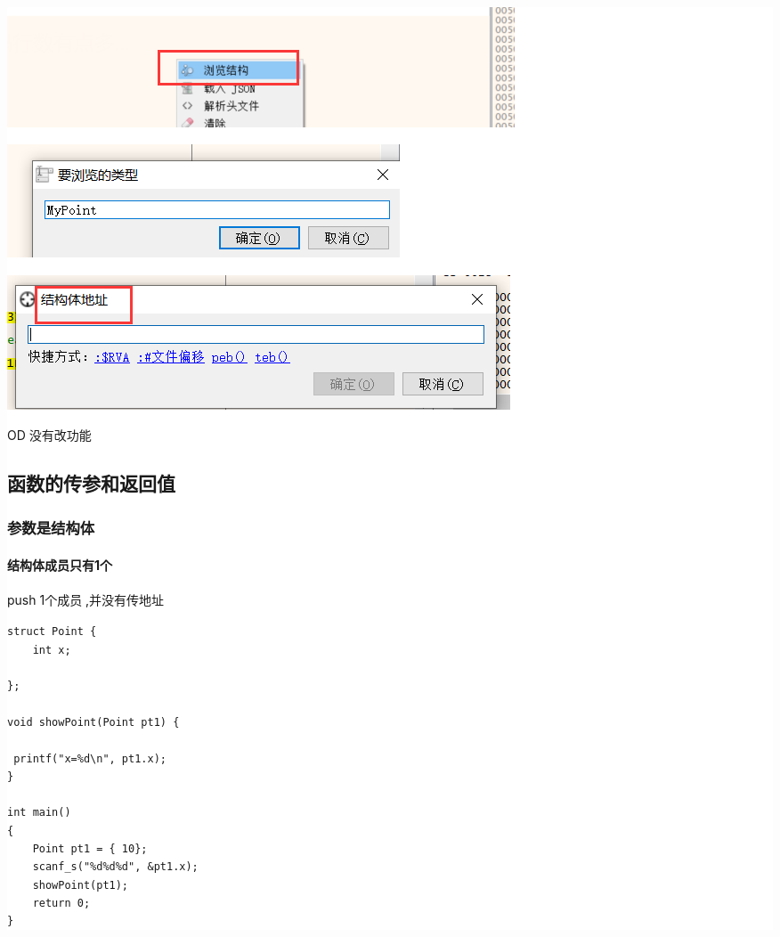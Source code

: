 ![img](./notesimg/1658765852958-9a030daa-5211-4872-9a4e-b7bf492464de.png)

![img](./notesimg/1658766029328-ef76d114-da33-4a91-9ac9-9cd7dfe1d7e9.png)

![img](./notesimg/1658766049014-9f537038-b90e-4c50-b413-30366a016985.png)

OD 没有改功能



## 函数的传参和返回值

### 参数是结构体

#### 结构体成员只有1个

push 1个成员 ,并没有传地址

```
struct Point {
    int x;

};

void showPoint(Point pt1) {

 printf("x=%d\n", pt1.x);
}

int main()
{
    Point pt1 = { 10};
    scanf_s("%d%d%d", &pt1.x);
    showPoint(pt1);
    return 0;
}
```
